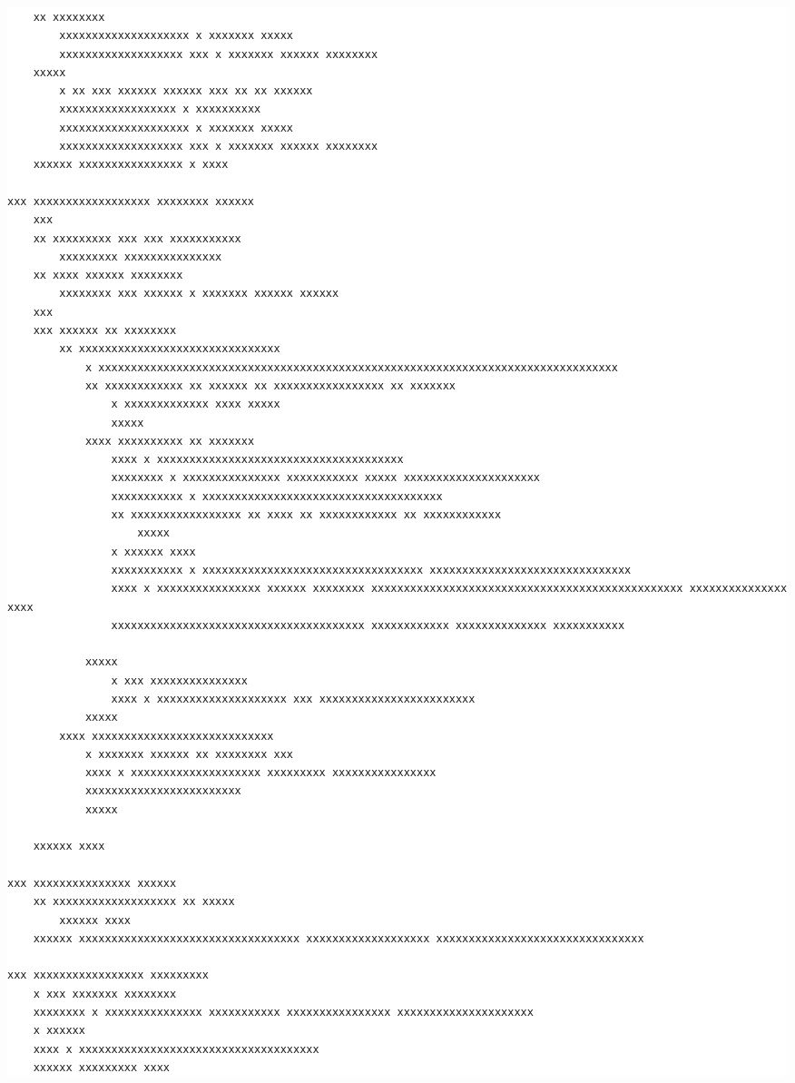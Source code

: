        xx xxxxxxxx
            xxxxxxxxxxxxxxxxxxxx x xxxxxxx xxxxx
            xxxxxxxxxxxxxxxxxxx xxx x xxxxxxx xxxxxx xxxxxxxx
        xxxxx
            x xx xxx xxxxxx xxxxxx xxx xx xx xxxxxx
            xxxxxxxxxxxxxxxxxx x xxxxxxxxxx
            xxxxxxxxxxxxxxxxxxxx x xxxxxxx xxxxx
            xxxxxxxxxxxxxxxxxxx xxx x xxxxxxx xxxxxx xxxxxxxx
        xxxxxx xxxxxxxxxxxxxxxx x xxxx
    
    xxx xxxxxxxxxxxxxxxxxx xxxxxxxx xxxxxx
        xxx
        xx xxxxxxxxx xxx xxx xxxxxxxxxxx
            xxxxxxxxx xxxxxxxxxxxxxxx
        xx xxxx xxxxxx xxxxxxxx
            xxxxxxxx xxx xxxxxx x xxxxxxx xxxxxx xxxxxx
        xxx
        xxx xxxxxx xx xxxxxxxx
            xx xxxxxxxxxxxxxxxxxxxxxxxxxxxxxxx
                x xxxxxxxxxxxxxxxxxxxxxxxxxxxxxxxxxxxxxxxxxxxxxxxxxxxxxxxxxxxxxxxxxxxxxxxxxxxxxxxx
                xx xxxxxxxxxxxx xx xxxxxx xx xxxxxxxxxxxxxxxxx xx xxxxxxx
                    x xxxxxxxxxxxxx xxxx xxxxx
                    xxxxx
                xxxx xxxxxxxxxx xx xxxxxxx
                    xxxx x xxxxxxxxxxxxxxxxxxxxxxxxxxxxxxxxxxxxxx
                    xxxxxxxx x xxxxxxxxxxxxxxx xxxxxxxxxxx xxxxx xxxxxxxxxxxxxxxxxxxxx
                    xxxxxxxxxxx x xxxxxxxxxxxxxxxxxxxxxxxxxxxxxxxxxxxxx
                    xx xxxxxxxxxxxxxxxxx xx xxxx xx xxxxxxxxxxxx xx xxxxxxxxxxxx
                        xxxxx
                    x xxxxxx xxxx
                    xxxxxxxxxxx x xxxxxxxxxxxxxxxxxxxxxxxxxxxxxxxxxx xxxxxxxxxxxxxxxxxxxxxxxxxxxxxxx
                    xxxx x xxxxxxxxxxxxxxxx xxxxxx xxxxxxxx xxxxxxxxxxxxxxxxxxxxxxxxxxxxxxxxxxxxxxxxxxxxxxxx xxxxxxxxxxxxxxxxxxx
                    xxxxxxxxxxxxxxxxxxxxxxxxxxxxxxxxxxxxxxx xxxxxxxxxxxx xxxxxxxxxxxxxx xxxxxxxxxxx

                xxxxx
                    x xxx xxxxxxxxxxxxxxx
                    xxxx x xxxxxxxxxxxxxxxxxxxx xxx xxxxxxxxxxxxxxxxxxxxxxxx
                xxxxx
            xxxx xxxxxxxxxxxxxxxxxxxxxxxxxxxx
                x xxxxxxx xxxxxx xx xxxxxxxx xxx
                xxxx x xxxxxxxxxxxxxxxxxxxx xxxxxxxxx xxxxxxxxxxxxxxxx
                xxxxxxxxxxxxxxxxxxxxxxxx
                xxxxx

        xxxxxx xxxx

    xxx xxxxxxxxxxxxxxx xxxxxx
        xx xxxxxxxxxxxxxxxxxxx xx xxxxx
            xxxxxx xxxx
        xxxxxx xxxxxxxxxxxxxxxxxxxxxxxxxxxxxxxxxx xxxxxxxxxxxxxxxxxxx xxxxxxxxxxxxxxxxxxxxxxxxxxxxxxxx

    xxx xxxxxxxxxxxxxxxxx xxxxxxxxx
        x xxx xxxxxxx xxxxxxxx
        xxxxxxxx x xxxxxxxxxxxxxxx xxxxxxxxxxx xxxxxxxxxxxxxxxx xxxxxxxxxxxxxxxxxxxxx
        x xxxxxx
        xxxx x xxxxxxxxxxxxxxxxxxxxxxxxxxxxxxxxxxxxx
        xxxxxx xxxxxxxxx xxxx
